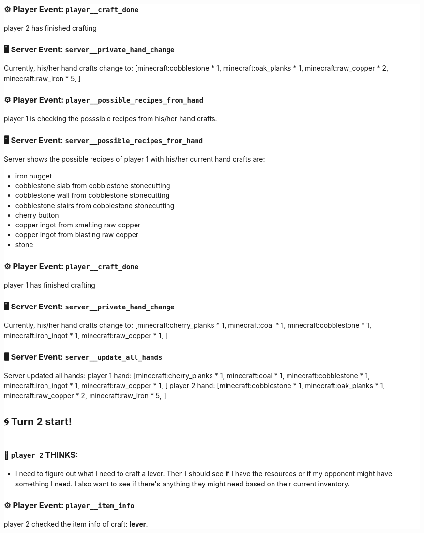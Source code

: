 ### ⚙️ Player Event: `player__craft_done`
player 2 has finished crafting


### 🖥 Server Event: `server__private_hand_change`
Currently, his/her hand crafts change to: [minecraft:cobblestone * 1, minecraft:oak_planks * 1, minecraft:raw_copper * 2, minecraft:raw_iron * 5, ]


### ⚙️ Player Event: `player__possible_recipes_from_hand`
player 1 is checking the posssible recipes from his/her hand crafts.


### 🖥 Server Event: `server__possible_recipes_from_hand`
Server shows the possible recipes of player 1 with his/her current hand crafts are: 
   - iron nugget
   - cobblestone slab from cobblestone stonecutting
   - cobblestone wall from cobblestone stonecutting
   - cobblestone stairs from cobblestone stonecutting
   - cherry button
   - copper ingot from smelting raw copper
   - copper ingot from blasting raw copper
   - stone


### ⚙️ Player Event: `player__craft_done`
player 1 has finished crafting


### 🖥 Server Event: `server__private_hand_change`
Currently, his/her hand crafts change to: [minecraft:cherry_planks * 1, minecraft:coal * 1, minecraft:cobblestone * 1, minecraft:iron_ingot * 1, minecraft:raw_copper * 1, ]


### 🖥 Server Event: `server__update_all_hands`
Server updated all hands:
player 1 hand: [minecraft:cherry_planks * 1, minecraft:coal * 1, minecraft:cobblestone * 1, minecraft:iron_ingot * 1, minecraft:raw_copper * 1, ]
player 2 hand: [minecraft:cobblestone * 1, minecraft:oak_planks * 1, minecraft:raw_copper * 2, minecraft:raw_iron * 5, ]



## 🌀 Turn 2 start!
----------------------------------------

### 🧠 `player 2` THINKS:
- I need to figure out what I need to craft a lever.  Then I should see if I have the resources or if my opponent might have something I need. I also want to see if there's anything they might need based on their current inventory.

### ⚙️ Player Event: `player__item_info`
player 2 checked the item info of craft: **lever**.
